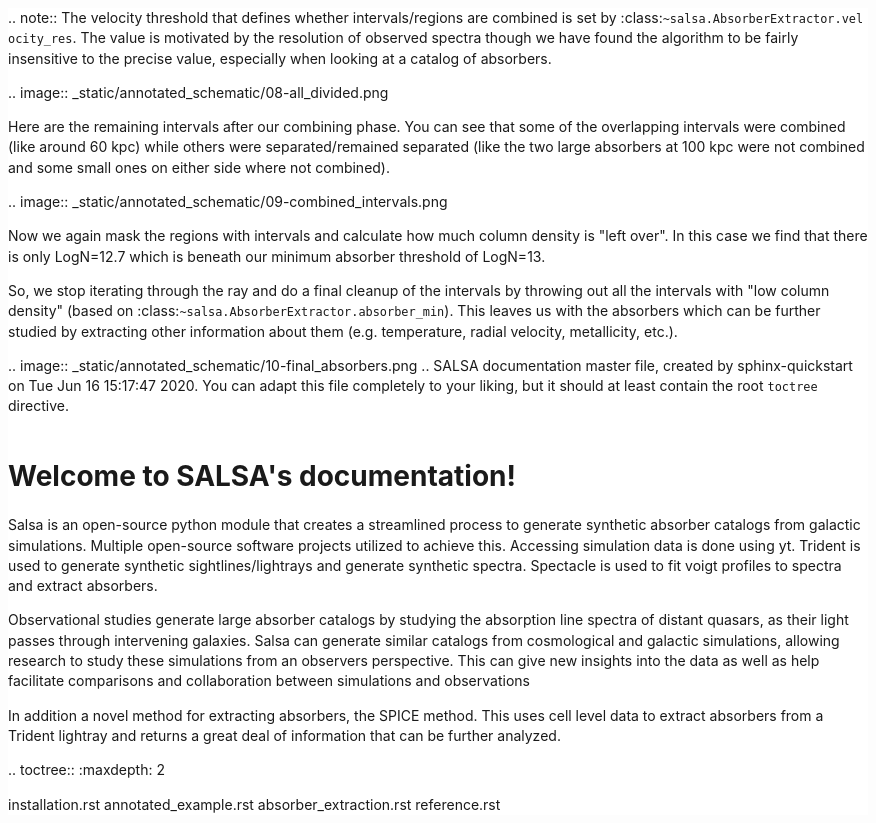 .. note::
  The velocity threshold that defines whether intervals/regions are combined is
  set by :class:`~salsa.AbsorberExtractor.velocity_res`. The value is motivated by the
  resolution of observed spectra though we have found the algorithm to be fairly
  insensitive to the precise value, especially when looking at a catalog of
  absorbers.

.. image:: _static/annotated_schematic/08-all_divided.png

Here are the remaining intervals after our combining phase. You can see that
some of the overlapping intervals were combined (like around 60 kpc) while
others were separated/remained separated (like the two large absorbers at 100
kpc were not combined and some small ones on either side where not combined).

.. image:: _static/annotated_schematic/09-combined_intervals.png

Now we again mask the regions with intervals and calculate how much column
density is "left over". In this case we find that there is only LogN=12.7 which
is beneath our minimum absorber threshold of LogN=13.

So, we stop iterating through the ray and do a final cleanup of the intervals by
throwing out all the intervals with "low column density" (based on
:class:`~salsa.AbsorberExtractor.absorber_min`). This leaves us with the absorbers
which can be further studied by extracting other information about them (e.g.
temperature, radial velocity, metallicity, etc.).

.. image:: _static/annotated_schematic/10-final_absorbers.png
.. SALSA documentation master file, created by
   sphinx-quickstart on Tue Jun 16 15:17:47 2020.
   You can adapt this file completely to your liking, but it should at least
   contain the root `toctree` directive.

Welcome to SALSA's documentation!
=================================

Salsa is an open-source python module that creates a streamlined process to
generate synthetic absorber catalogs from galactic simulations. Multiple open-source software
projects utilized to achieve this. Accessing simulation data is done using yt.
Trident is used to generate synthetic sightlines/lightrays and generate synthetic
spectra. Spectacle is used to fit voigt profiles to spectra and extract absorbers.

Observational studies generate large absorber catalogs by studying the absorption
line spectra of distant quasars, as their light passes through intervening galaxies.
Salsa can generate similar catalogs from cosmological and galactic simulations,
allowing research to study these simulations from an observers perspective. This
can give new insights into the data as well as help facilitate comparisons and
collaboration between simulations and observations

In addition a novel method for extracting absorbers, the SPICE method. This uses
cell level data to extract absorbers from a Trident lightray and returns a great
deal of information that can be further analyzed.

.. toctree::
   :maxdepth: 2

   installation.rst
   annotated_example.rst
   absorber_extraction.rst
   reference.rst
